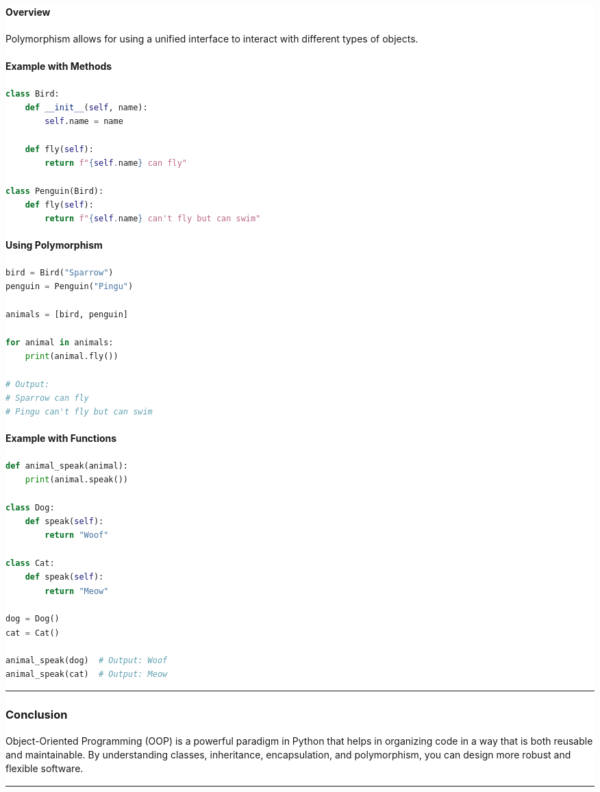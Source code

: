 #### Overview
Polymorphism allows for using a unified interface to interact with different types of objects.

#### Example with Methods
```python
class Bird:
    def __init__(self, name):
        self.name = name
    
    def fly(self):
        return f"{self.name} can fly"

class Penguin(Bird):
    def fly(self):
        return f"{self.name} can't fly but can swim"
```

#### Using Polymorphism
```python
bird = Bird("Sparrow")
penguin = Penguin("Pingu")

animals = [bird, penguin]

for animal in animals:
    print(animal.fly())

# Output:
# Sparrow can fly
# Pingu can't fly but can swim
```

#### Example with Functions
```python
def animal_speak(animal):
    print(animal.speak())

class Dog:
    def speak(self):
        return "Woof"

class Cat:
    def speak(self):
        return "Meow"

dog = Dog()
cat = Cat()

animal_speak(dog)  # Output: Woof
animal_speak(cat)  # Output: Meow
```

---

### Conclusion
Object-Oriented Programming (OOP) is a powerful paradigm in Python that helps in organizing code in a way that is both reusable and maintainable. By understanding classes, inheritance, encapsulation, and polymorphism, you can design more robust and flexible software.

---



